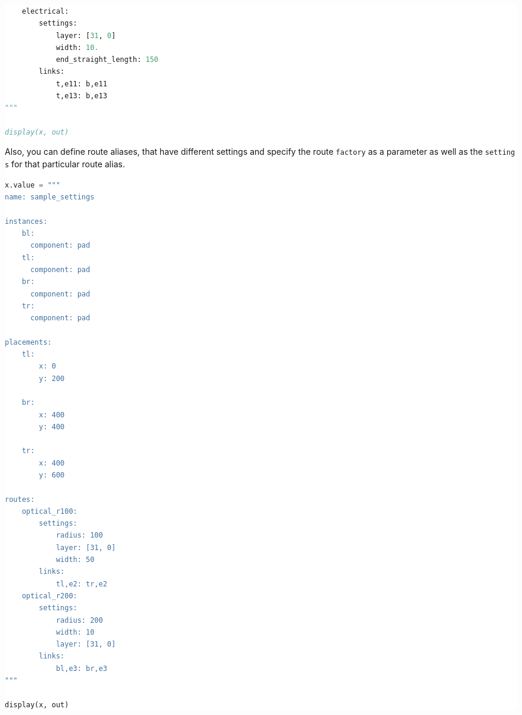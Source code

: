 ```python
    electrical:
        settings:
            layer: [31, 0]
            width: 10.
            end_straight_length: 150
        links:
            t,e11: b,e11
            t,e13: b,e13
"""

display(x, out)
```

Also, you can define route aliases, that have different settings and specify the route `factory` as a parameter as well as the `settings` for that particular route alias.

```python
x.value = """
name: sample_settings

instances:
    bl:
      component: pad
    tl:
      component: pad
    br:
      component: pad
    tr:
      component: pad

placements:
    tl:
        x: 0
        y: 200

    br:
        x: 400
        y: 400

    tr:
        x: 400
        y: 600

routes:
    optical_r100:
        settings:
            radius: 100
            layer: [31, 0]
            width: 50
        links:
            tl,e2: tr,e2
    optical_r200:
        settings:
            radius: 200
            width: 10
            layer: [31, 0]
        links:
            bl,e3: br,e3
"""

display(x, out)
```
